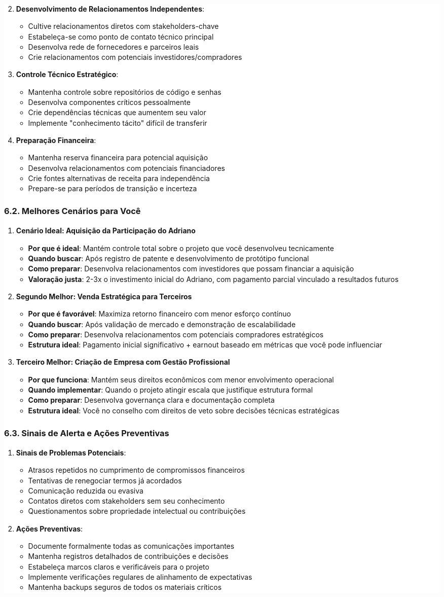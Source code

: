 2. **Desenvolvimento de Relacionamentos Independentes**:
   - Cultive relacionamentos diretos com stakeholders-chave
   - Estabeleça-se como ponto de contato técnico principal
   - Desenvolva rede de fornecedores e parceiros leais
   - Crie relacionamentos com potenciais investidores/compradores

3. **Controle Técnico Estratégico**:
   - Mantenha controle sobre repositórios de código e senhas
   - Desenvolva componentes críticos pessoalmente
   - Crie dependências técnicas que aumentem seu valor
   - Implemente "conhecimento tácito" difícil de transferir

4. **Preparação Financeira**:
   - Mantenha reserva financeira para potencial aquisição
   - Desenvolva relacionamentos com potenciais financiadores
   - Crie fontes alternativas de receita para independência
   - Prepare-se para períodos de transição e incerteza

### 6.2. Melhores Cenários para Você

1. **Cenário Ideal: Aquisição da Participação do Adriano**
   - **Por que é ideal**: Mantém controle total sobre o projeto que você desenvolveu tecnicamente
   - **Quando buscar**: Após registro de patente e desenvolvimento de protótipo funcional
   - **Como preparar**: Desenvolva relacionamentos com investidores que possam financiar a aquisição
   - **Valoração justa**: 2-3x o investimento inicial do Adriano, com pagamento parcial vinculado a resultados futuros

2. **Segundo Melhor: Venda Estratégica para Terceiros**
   - **Por que é favorável**: Maximiza retorno financeiro com menor esforço contínuo
   - **Quando buscar**: Após validação de mercado e demonstração de escalabilidade
   - **Como preparar**: Desenvolva relacionamentos com potenciais compradores estratégicos
   - **Estrutura ideal**: Pagamento inicial significativo + earnout baseado em métricas que você pode influenciar

3. **Terceiro Melhor: Criação de Empresa com Gestão Profissional**
   - **Por que funciona**: Mantém seus direitos econômicos com menor envolvimento operacional
   - **Quando implementar**: Quando o projeto atingir escala que justifique estrutura formal
   - **Como preparar**: Desenvolva governança clara e documentação completa
   - **Estrutura ideal**: Você no conselho com direitos de veto sobre decisões técnicas estratégicas

### 6.3. Sinais de Alerta e Ações Preventivas

1. **Sinais de Problemas Potenciais**:
   - Atrasos repetidos no cumprimento de compromissos financeiros
   - Tentativas de renegociar termos já acordados
   - Comunicação reduzida ou evasiva
   - Contatos diretos com stakeholders sem seu conhecimento
   - Questionamentos sobre propriedade intelectual ou contribuições

2. **Ações Preventivas**:
   - Documente formalmente todas as comunicações importantes
   - Mantenha registros detalhados de contribuições e decisões
   - Estabeleça marcos claros e verificáveis para o projeto
   - Implemente verificações regulares de alinhamento de expectativas
   - Mantenha backups seguros de todos os materiais críticos

